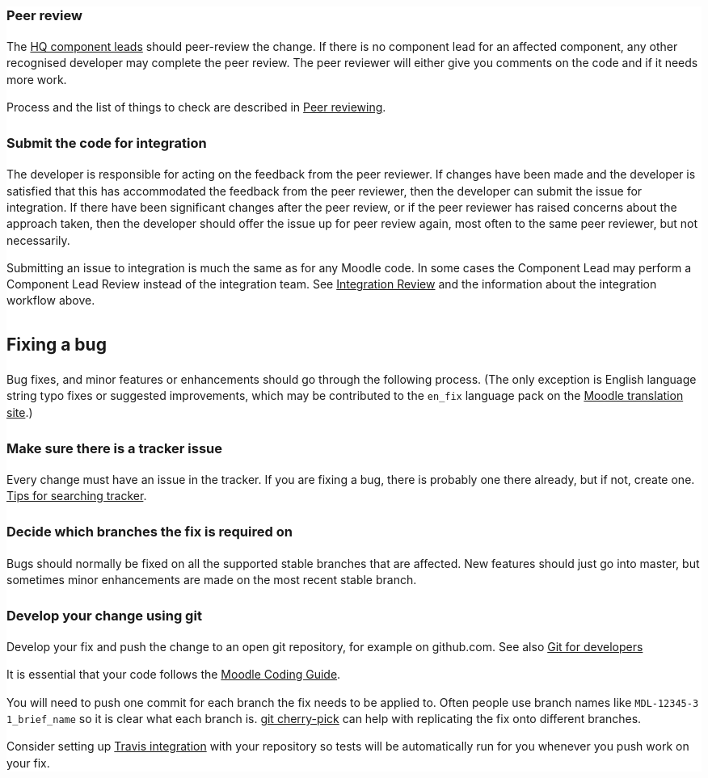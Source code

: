 ### Peer review

The [HQ component leads](https://docs.moodle.org/dev/HQ_component_leads) should peer-review the change. If there is no component lead for an affected component, any other recognised developer may complete the peer review. The peer reviewer will either give you comments on the code and if it needs more work.

Process and the list of things to check are described in [Peer reviewing](process/peer-review).

### Submit the code for integration

The developer is responsible for acting on the feedback from the peer reviewer. If changes have been made and the developer is satisfied that this has accommodated the feedback from the peer reviewer, then the developer can submit the issue for integration. If there have been significant changes after the peer review, or if the peer reviewer has raised concerns about the approach taken, then the developer should offer the issue up for peer review again, most often to the same peer reviewer, but not necessarily.

Submitting an issue to integration is much the same as for any Moodle code. In some cases the Component Lead may perform a Component Lead Review instead of the integration team. See [Integration Review](/general/development/process/integration-review) and the information about the integration workflow above.

## Fixing a bug

Bug fixes, and minor features or enhancements should go through the following process. (The only exception is English language string typo fixes or suggested improvements, which may be contributed to the `en_fix` language pack on the [Moodle translation site](http://lang.moodle.org/).)

### Make sure there is a tracker issue

Every change must have an issue in the tracker. If you are fixing a bug, there is probably one there already, but if not, create one. [Tips for searching tracker](./tracker/tips/index.md).

### Decide which branches the fix is required on

Bugs should normally be fixed on all the supported stable branches that are affected. New features should just go into master, but sometimes minor enhancements are made on the most recent stable branch.

### Develop your change using git

Develop your fix and push the change to an open git repository, for example on github.com. See also [Git for developers](https://docs.moodle.org/dev/Git_for_developers)

It is essential that your code follows the [Moodle Coding Guide](https://docs.moodle.org/dev/Coding).

You will need to push one commit for each branch the fix needs to be applied to. Often people use branch names like `MDL-12345-31_brief_name` so it is clear what each branch is. [git cherry-pick](http://kernel.org/pub/software/scm/git/docs/git-cherry-pick.html) can help with replicating the fix onto different branches.

Consider setting up [Travis integration](https://docs.moodle.org/dev/Travis_integration) with your repository so tests will be automatically run for you whenever you push work on your fix.
